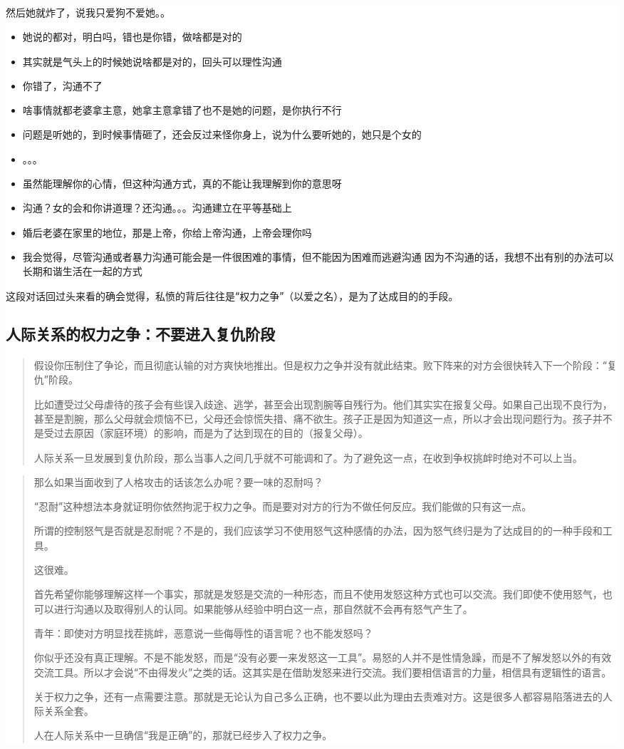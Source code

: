    然后她就炸了，说我只爱狗不爱她。。

 - 她说的都对，明白吗，错也是你错，做啥都是对的

 - 其实就是气头上的时候她说啥都是对的，回头可以理性沟通

 - 你错了，沟通不了

 - 啥事情就都老婆拿主意，她拿主意拿错了也不是她的问题，是你执行不行

 - 问题是听她的，到时候事情砸了，还会反过来怪你身上，说为什么要听她的，她只是个女的

 - 。。。

 - 虽然能理解你的心情，但这种沟通方式，真的不能让我理解到你的意思呀

 - 沟通？女的会和你讲道理？还沟通。。。沟通建立在平等基础上

 - 婚后老婆在家里的地位，那是上帝，你给上帝沟通，上帝会理你吗

 - 我会觉得，尽管沟通或者暴力沟通可能会是一件很困难的事情，但不能因为困难而逃避沟通
   因为不沟通的话，我想不出有别的办法可以长期和谐生活在一起的方式

这段对话回过头来看的确会觉得，私愤的背后往往是“权力之争”（以爱之名），是为了达成目的的手段。



## 人际关系的权力之争：不要进入复仇阶段

>
> 假设你压制住了争论，而且彻底认输的对方爽快地推出。但是权力之争并没有就此结束。败下阵来的对方会很快转入下一个阶段：“复仇”阶段。
>
> 比如遭受过父母虐待的孩子会有些误入歧途、逃学，甚至会出现割腕等自残行为。他们其实实在报复父母。如果自己出现不良行为，甚至是割腕，那么父母就会烦恼不已，父母还会惊慌失措、痛不欲生。孩子正是因为知道这一点，所以才会出现问题行为。孩子并不是受过去原因（家庭环境）的影响，而是为了达到现在的目的（报复父母）。
>
> 人际关系一旦发展到复仇阶段，那么当事人之间几乎就不可能调和了。为了避免这一点，在收到争权挑衅时绝对不可以上当。

> 那么如果当面收到了人格攻击的话该怎么办呢？要一味的忍耐吗？
>
> “忍耐”这种想法本身就证明你依然拘泥于权力之争。而是要对对方的行为不做任何反应。我们能做的只有这一点。
>
> 所谓的控制怒气是否就是忍耐呢？不是的，我们应该学习不使用怒气这种感情的办法，因为怒气终归是为了达成目的的一种手段和工具。
>
> 这很难。
>
> 首先希望你能够理解这样一个事实，那就是发怒是交流的一种形态，而且不使用发怒这种方式也可以交流。我们即使不使用怒气，也可以进行沟通以及取得别人的认同。如果能够从经验中明白这一点，那自然就不会再有怒气产生了。
>
> 青年：即使对方明显找茬挑衅，恶意说一些侮辱性的语言呢？也不能发怒吗？
>
> 你似乎还没有真正理解。不是不能发怒，而是“没有必要一来发怒这一工具”。易怒的人并不是性情急躁，而是不了解发怒以外的有效交流工具。所以才会说“不由得发火”之类的话。这其实是在借助发怒来进行交流。我们要相信语言的力量，相信具有逻辑性的语言。
>
> 关于权力之争，还有一点需要注意。那就是无论认为自己多么正确，也不要以此为理由去责难对方。这是很多人都容易陷落进去的人际关系全套。
>
> 人在人际关系中一旦确信“我是正确”的，那就已经步入了权力之争。

